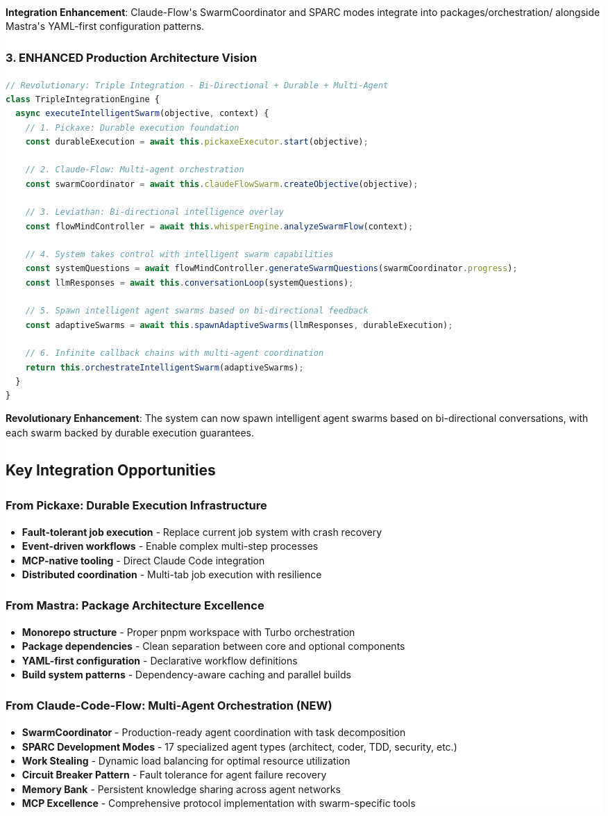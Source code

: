 **Integration Enhancement**: Claude-Flow's SwarmCoordinator and SPARC modes integrate into packages/orchestration/ alongside Mastra's YAML-first configuration patterns.

### 3. **ENHANCED** Production Architecture Vision
```javascript
// Revolutionary: Triple Integration - Bi-Directional + Durable + Multi-Agent
class TripleIntegrationEngine {
  async executeIntelligentSwarm(objective, context) {
    // 1. Pickaxe: Durable execution foundation
    const durableExecution = await this.pickaxeExecutor.start(objective);
    
    // 2. Claude-Flow: Multi-agent orchestration
    const swarmCoordinator = await this.claudeFlowSwarm.createObjective(objective);
    
    // 3. Leviathan: Bi-directional intelligence overlay
    const flowMindController = await this.whisperEngine.analyzeSwarmFlow(context);
    
    // 4. System takes control with intelligent swarm capabilities
    const systemQuestions = await flowMindController.generateSwarmQuestions(swarmCoordinator.progress);
    const llmResponses = await this.conversationLoop(systemQuestions);
    
    // 5. Spawn intelligent agent swarms based on bi-directional feedback
    const adaptiveSwarms = await this.spawnAdaptiveSwarms(llmResponses, durableExecution);
    
    // 6. Infinite callback chains with multi-agent coordination
    return this.orchestrateIntelligentSwarm(adaptiveSwarms);
  }
}
```

**Revolutionary Enhancement**: The system can now spawn intelligent agent swarms based on bi-directional conversations, with each swarm backed by durable execution guarantees.

## Key Integration Opportunities

### From Pickaxe: Durable Execution Infrastructure
- **Fault-tolerant job execution** - Replace current job system with crash recovery
- **Event-driven workflows** - Enable complex multi-step processes  
- **MCP-native tooling** - Direct Claude Code integration
- **Distributed coordination** - Multi-tab job execution with resilience

### From Mastra: Package Architecture Excellence  
- **Monorepo structure** - Proper pnpm workspace with Turbo orchestration
- **Package dependencies** - Clean separation between core and optional components
- **YAML-first configuration** - Declarative workflow definitions
- **Build system patterns** - Dependency-aware caching and parallel builds

### From Claude-Code-Flow: Multi-Agent Orchestration (NEW)
- **SwarmCoordinator** - Production-ready agent coordination with task decomposition
- **SPARC Development Modes** - 17 specialized agent types (architect, coder, TDD, security, etc.)
- **Work Stealing** - Dynamic load balancing for optimal resource utilization  
- **Circuit Breaker Pattern** - Fault tolerance for agent failure recovery
- **Memory Bank** - Persistent knowledge sharing across agent networks
- **MCP Excellence** - Comprehensive protocol implementation with swarm-specific tools
